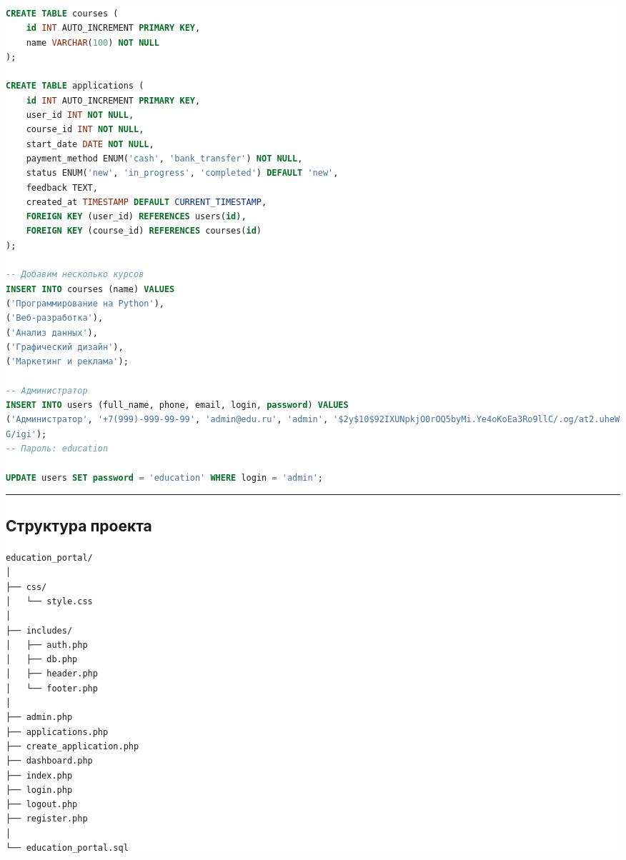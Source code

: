 ```sql
CREATE TABLE courses (
    id INT AUTO_INCREMENT PRIMARY KEY,
    name VARCHAR(100) NOT NULL
);

CREATE TABLE applications (
    id INT AUTO_INCREMENT PRIMARY KEY,
    user_id INT NOT NULL,
    course_id INT NOT NULL,
    start_date DATE NOT NULL,
    payment_method ENUM('cash', 'bank_transfer') NOT NULL,
    status ENUM('new', 'in_progress', 'completed') DEFAULT 'new',
    feedback TEXT,
    created_at TIMESTAMP DEFAULT CURRENT_TIMESTAMP,
    FOREIGN KEY (user_id) REFERENCES users(id),
    FOREIGN KEY (course_id) REFERENCES courses(id)
);

-- Добавим несколько курсов
INSERT INTO courses (name) VALUES 
('Программирование на Python'),
('Веб-разработка'),
('Анализ данных'),
('Графический дизайн'),
('Маркетинг и реклама');

-- Администратор
INSERT INTO users (full_name, phone, email, login, password) VALUES 
('Администратор', '+7(999)-999-99-99', 'admin@edu.ru', 'admin', '$2y$10$92IXUNpkjO0rOQ5byMi.Ye4oKoEa3Ro9llC/.og/at2.uheWG/igi');
-- Пароль: education

UPDATE users SET password = 'education' WHERE login = 'admin';
```

---

## Структура проекта

```
education_portal/
│
├── css/
│   └── style.css
│
├── includes/
│   ├── auth.php
│   ├── db.php
│   ├── header.php
│   └── footer.php
│
├── admin.php
├── applications.php
├── create_application.php
├── dashboard.php
├── index.php
├── login.php
├── logout.php
├── register.php
│
└── education_portal.sql
```
